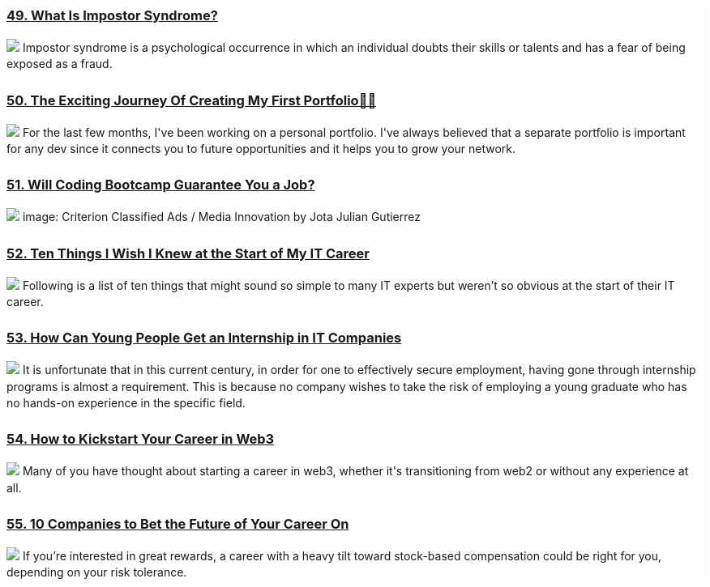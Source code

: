 ### [49. What Is Impostor Syndrome?](https://hackernoon.com/what-is-impostor-syndrome)
![](https://cdn.hackernoon.com/images/Up825JZF5yROkBJQEVNelNrvnOn1-gv93i0s.jpeg)
Impostor syndrome is a psychological occurrence in which an individual doubts their skills or talents and has a fear of being exposed as a fraud.

### [50. The Exciting Journey Of Creating My First Portfolio📂🎉](https://hackernoon.com/the-exciting-journey-of-creating-my-first-portfolio-q4n33yf)
![](https://cdn.hackernoon.com/images/gaZTNviyRwbJIkQm85R8IxM2vOY2-ye2833qo.jpeg)
For the last few months, I've been working on a personal portfolio. I've always believed that a separate portfolio is important for any dev since it connects you to future opportunities and it helps you to grow your network.

### [51. Will Coding Bootcamp Guarantee You a Job?](https://hackernoon.com/what-is-job-guarantee-of-a-coding-bootcamp-cqz3nle)
![](https://cdn.hackernoon.com/images/2i133k42.jpg)
image: Criterion Classified Ads / Media Innovation by Jota Julian Gutierrez

### [52. Ten Things I Wish I Knew at the Start of My IT Career](https://hackernoon.com/ten-things-i-wish-i-knew-at-the-start-of-my-it-career-gn1w32c1)
![](https://cdn.hackernoon.com/images/qeIv6rNygoYrUXBwG7uA2lPpLSj2-7c3p36au.jpeg)
Following is a list of ten things that might sound so simple to many IT experts but weren’t so obvious at the start of their IT career.

### [53. How Can Young People Get an Internship in IT Companies](https://hackernoon.com/how-can-young-people-get-an-internship-in-it-companies-uh353u07)
![](https://firebasestorage.googleapis.com/v0/b/hackernoon-app.appspot.com/o/images%2FvY9TPPQFksWKsTZbBLdvc9Pnnx53-c44029bc.jpeg?alt=media&token=3e0e919a-9f8c-42b0-b350-a6d4748b6fca)
It is unfortunate that in this current century, in order for one to effectively secure employment, having gone through internship programs is almost a requirement. This is because no company wishes to take the risk of employing a young graduate who has no hands-on experience in the specific field. 

### [54. How to Kickstart Your Career in Web3](https://hackernoon.com/how-to-kickstart-your-career-in-web3)
![](https://cdn.hackernoon.com/images/2jqChkrv03exBUgkLrDzIbfM99q2-i992hwg.jpeg)
Many of you have thought about starting a career in web3, whether it's transitioning from web2 or without any experience at all.

### [55. 10 Companies to Bet the Future of Your Career On](https://hackernoon.com/10-companies-to-bet-the-future-of-your-career-on)
![](https://cdn.hackernoon.com/images/VLxHvCQtyKcQRJ8iJBVZf7kjiC43-jq93qi7.jpeg)
If you’re interested in great rewards, a career with a heavy tilt toward stock-based compensation could be right for you, depending on your risk tolerance.
